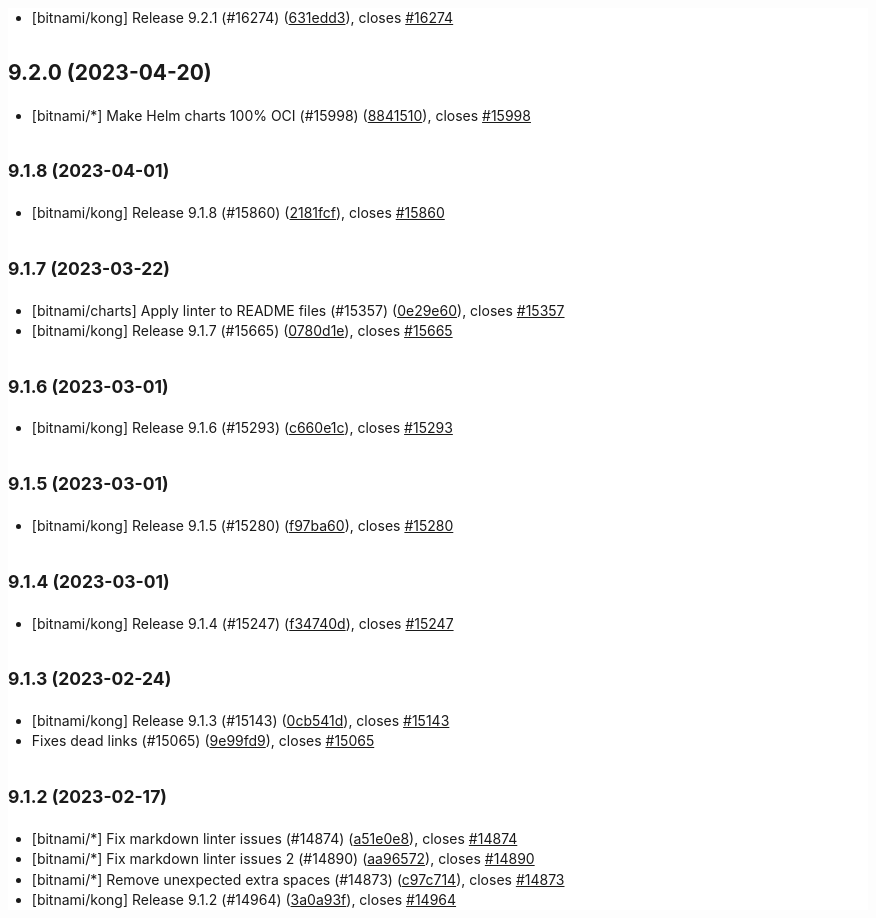 * [bitnami/kong] Release 9.2.1 (#16274) ([631edd3](https://github.com/bitnami/charts/commit/631edd34110c6cbc85a778862a424f05fc43fc3f)), closes [#16274](https://github.com/bitnami/charts/issues/16274)

## 9.2.0 (2023-04-20)

* [bitnami/*] Make Helm charts 100% OCI (#15998) ([8841510](https://github.com/bitnami/charts/commit/884151035efcbf2e1b3206e7def85511073fb57d)), closes [#15998](https://github.com/bitnami/charts/issues/15998)

## <small>9.1.8 (2023-04-01)</small>

* [bitnami/kong] Release 9.1.8 (#15860) ([2181fcf](https://github.com/bitnami/charts/commit/2181fcf2362c6c54c8e660bb4225e716c70ae6f7)), closes [#15860](https://github.com/bitnami/charts/issues/15860)

## <small>9.1.7 (2023-03-22)</small>

* [bitnami/charts] Apply linter to README files (#15357) ([0e29e60](https://github.com/bitnami/charts/commit/0e29e600d3adc8b1b46e506eccb3decfab3b4e63)), closes [#15357](https://github.com/bitnami/charts/issues/15357)
* [bitnami/kong] Release 9.1.7 (#15665) ([0780d1e](https://github.com/bitnami/charts/commit/0780d1e64be1fdb6908cc0cec947fe9cdc1c4996)), closes [#15665](https://github.com/bitnami/charts/issues/15665)

## <small>9.1.6 (2023-03-01)</small>

* [bitnami/kong] Release 9.1.6 (#15293) ([c660e1c](https://github.com/bitnami/charts/commit/c660e1c889f0e7fe29dc5754dec7b7a5cd9e5691)), closes [#15293](https://github.com/bitnami/charts/issues/15293)

## <small>9.1.5 (2023-03-01)</small>

* [bitnami/kong] Release 9.1.5 (#15280) ([f97ba60](https://github.com/bitnami/charts/commit/f97ba609db0a18c664d62fa6e318e197e530506c)), closes [#15280](https://github.com/bitnami/charts/issues/15280)

## <small>9.1.4 (2023-03-01)</small>

* [bitnami/kong] Release 9.1.4 (#15247) ([f34740d](https://github.com/bitnami/charts/commit/f34740d6710b8e1b78a1be8c7a79f602aa96b6bf)), closes [#15247](https://github.com/bitnami/charts/issues/15247)

## <small>9.1.3 (2023-02-24)</small>

* [bitnami/kong] Release 9.1.3 (#15143) ([0cb541d](https://github.com/bitnami/charts/commit/0cb541d3a7dbbff13c7af1887290a6f344580e65)), closes [#15143](https://github.com/bitnami/charts/issues/15143)
* Fixes dead links (#15065) ([9e99fd9](https://github.com/bitnami/charts/commit/9e99fd94d89605c2aa47417ae80eecb86719d904)), closes [#15065](https://github.com/bitnami/charts/issues/15065)

## <small>9.1.2 (2023-02-17)</small>

* [bitnami/*] Fix markdown linter issues (#14874) ([a51e0e8](https://github.com/bitnami/charts/commit/a51e0e8d35495b907f3e70dd2f8e7c3bcbf4166a)), closes [#14874](https://github.com/bitnami/charts/issues/14874)
* [bitnami/*] Fix markdown linter issues 2 (#14890) ([aa96572](https://github.com/bitnami/charts/commit/aa9657237ee8df4a46db0d7fdf8a23230dd6902a)), closes [#14890](https://github.com/bitnami/charts/issues/14890)
* [bitnami/*] Remove unexpected extra spaces (#14873) ([c97c714](https://github.com/bitnami/charts/commit/c97c714887380d47eae7bfeff316bf01595ecd1d)), closes [#14873](https://github.com/bitnami/charts/issues/14873)
* [bitnami/kong] Release 9.1.2 (#14964) ([3a0a93f](https://github.com/bitnami/charts/commit/3a0a93f5fe856b6f282b3d4c03d2242cea8b177c)), closes [#14964](https://github.com/bitnami/charts/issues/14964)
